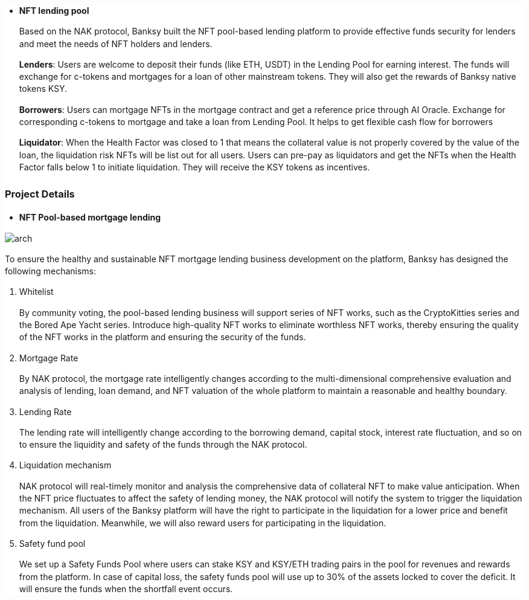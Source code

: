 * **NFT lending pool**

  Based on the NAK protocol, Banksy built the NFT pool-based lending platform to provide effective funds security for lenders and meet the needs of NFT holders and lenders.

  **Lenders**: Users are welcome to deposit their funds (like ETH, USDT) in the Lending Pool for earning interest.  The funds will exchange for c-tokens and mortgages for a loan of other mainstream tokens. They will also get the rewards of Banksy native tokens KSY.

  **Borrowers**: Users can mortgage NFTs in the mortgage contract and get a reference price through AI Oracle. Exchange for corresponding c-tokens to mortgage and take a loan from Lending Pool. It helps to get flexible cash flow for borrowers
  
  **Liquidator**: When the Health Factor was closed to 1 that means the collateral value is not properly covered by the value of the loan, the liquidation risk NFTs will be list out for all users. Users can pre-pay as liquidators and get the NFTs when the Health Factor falls below 1 to initiate liquidation. They will receive the KSY tokens as incentives.

### Project Details



* **NFT Pool-based mortgage lending**

![arch](https://user-images.githubusercontent.com/23376179/125627673-b631a15b-ab82-4c49-92ac-a6e86e915969.png)

 To ensure the healthy and sustainable NFT mortgage lending business development on the platform, Banksy has designed the following mechanisms: 

1. Whitelist

   By community voting, the pool-based lending business will support series of NFT works, such as the CryptoKitties series and the Bored Ape Yacht series. Introduce high-quality NFT works to eliminate worthless NFT works, thereby ensuring the quality of the NFT works in the platform and ensuring the security of the funds. 

2. Mortgage Rate

   By NAK protocol, the mortgage rate intelligently changes according to the multi-dimensional comprehensive evaluation and analysis of lending, loan demand, and NFT valuation of the whole platform to maintain a reasonable and healthy boundary.

3. Lending Rate

   The lending rate will intelligently change according to the borrowing demand, capital stock, interest rate fluctuation, and so on to ensure the liquidity and safety of the funds through the NAK protocol.

4. Liquidation mechanism

   NAK protocol will real-timely monitor and analysis the comprehensive data of collateral NFT to make value anticipation. When the NFT price fluctuates to affect the safety of lending money, the NAK protocol will notify the system to trigger the liquidation mechanism. All users of the Banksy platform will have the right to participate in the liquidation for a lower price and benefit from the liquidation. Meanwhile, we will also reward users for participating in the liquidation.

5. Safety fund pool

   We set up a Safety Funds Pool where users can stake KSY and KSY/ETH trading pairs in the pool for revenues and rewards from the platform.  In case of capital loss, the safety funds pool will use up to 30% of the assets locked to cover the deficit.  It will ensure the funds when the shortfall event occurs.
